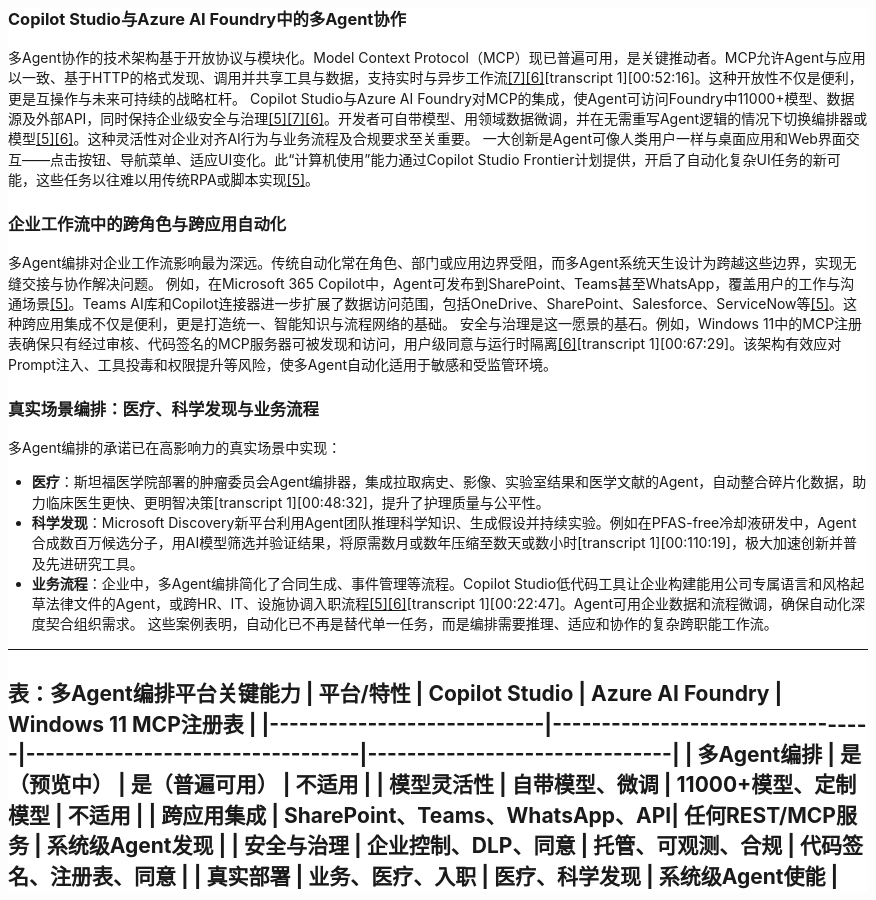### Copilot Studio与Azure AI Foundry中的多Agent协作

多Agent协作的技术架构基于开放协议与模块化。Model Context Protocol（MCP）现已普遍可用，是关键推动者。MCP允许Agent与应用以一致、基于HTTP的格式发现、调用并共享工具与数据，支持实时与异步工作流[[7]](https://www.microsoft.com/en-us/microsoft-copilot/blog/copilot-studio/introducing-model-context-protocol-mcp-in-copilot-studio-simplified-integration-with-ai-apps-and-agents/)[[6]](https://redmondmag.com/articles/2025/05/19/copilot-tuning-and-model-context-protocol-expand-ai-agent-development.aspx)[transcript 1][00:52:16]。这种开放性不仅是便利，更是互操作与未来可持续的战略杠杆。
Copilot Studio与Azure AI Foundry对MCP的集成，使Agent可访问Foundry中11000+模型、数据源及外部API，同时保持企业级安全与治理[[5]](https://www.microsoft.com/en-us/microsoft-copilot/blog/copilot-studio/multi-agent-orchestration-maker-controls-and-more-microsoft-copilot-studio-announcements-at-microsoft-build-2025/)[[7]](https://www.microsoft.com/en-us/microsoft-copilot/blog/copilot-studio/introducing-model-context-protocol-mcp-in-copilot-studio-simplified-integration-with-ai-apps-and-agents/)[[6]](https://redmondmag.com/articles/2025/05/19/copilot-tuning-and-model-context-protocol-expand-ai-agent-development.aspx)。开发者可自带模型、用领域数据微调，并在无需重写Agent逻辑的情况下切换编排器或模型[[5]](https://www.microsoft.com/en-us/microsoft-copilot/blog/copilot-studio/multi-agent-orchestration-maker-controls-and-more-microsoft-copilot-studio-announcements-at-microsoft-build-2025/)[[6]](https://redmondmag.com/articles/2025/05/19/copilot-tuning-and-model-context-protocol-expand-ai-agent-development.aspx)。这种灵活性对企业对齐AI行为与业务流程及合规要求至关重要。
一大创新是Agent可像人类用户一样与桌面应用和Web界面交互——点击按钮、导航菜单、适应UI变化。此“计算机使用”能力通过Copilot Studio Frontier计划提供，开启了自动化复杂UI任务的新可能，这些任务以往难以用传统RPA或脚本实现[[5]](https://www.microsoft.com/en-us/microsoft-copilot/blog/copilot-studio/multi-agent-orchestration-maker-controls-and-more-microsoft-copilot-studio-announcements-at-microsoft-build-2025/)。

### 企业工作流中的跨角色与跨应用自动化

多Agent编排对企业工作流影响最为深远。传统自动化常在角色、部门或应用边界受阻，而多Agent系统天生设计为跨越这些边界，实现无缝交接与协作解决问题。
例如，在Microsoft 365 Copilot中，Agent可发布到SharePoint、Teams甚至WhatsApp，覆盖用户的工作与沟通场景[[5]](https://www.microsoft.com/en-us/microsoft-copilot/blog/copilot-studio/multi-agent-orchestration-maker-controls-and-more-microsoft-copilot-studio-announcements-at-microsoft-build-2025/)。Teams AI库和Copilot连接器进一步扩展了数据访问范围，包括OneDrive、SharePoint、Salesforce、ServiceNow等[[5]](https://www.microsoft.com/en-us/microsoft-copilot/blog/copilot-studio/multi-agent-orchestration-maker-controls-and-more-microsoft-copilot-studio-announcements-at-microsoft-build-2025/)。这种跨应用集成不仅是便利，更是打造统一、智能知识与流程网络的基础。
安全与治理是这一愿景的基石。例如，Windows 11中的MCP注册表确保只有经过审核、代码签名的MCP服务器可被发现和访问，用户级同意与运行时隔离[[6]](https://redmondmag.com/articles/2025/05/19/copilot-tuning-and-model-context-protocol-expand-ai-agent-development.aspx)[transcript 1][00:67:29]。该架构有效应对Prompt注入、工具投毒和权限提升等风险，使多Agent自动化适用于敏感和受监管环境。

### 真实场景编排：医疗、科学发现与业务流程

多Agent编排的承诺已在高影响力的真实场景中实现：
- **医疗**：斯坦福医学院部署的肿瘤委员会Agent编排器，集成拉取病史、影像、实验室结果和医学文献的Agent，自动整合碎片化数据，助力临床医生更快、更明智决策[transcript 1][00:48:32]，提升了护理质量与公平性。
- **科学发现**：Microsoft Discovery新平台利用Agent团队推理科学知识、生成假设并持续实验。例如在PFAS-free冷却液研发中，Agent合成数百万候选分子，用AI模型筛选并验证结果，将原需数月或数年压缩至数天或数小时[transcript 1][00:110:19]，极大加速创新并普及先进研究工具。
- **业务流程**：企业中，多Agent编排简化了合同生成、事件管理等流程。Copilot Studio低代码工具让企业构建能用公司专属语言和风格起草法律文件的Agent，或跨HR、IT、设施协调入职流程[[5]](https://www.microsoft.com/en-us/microsoft-copilot/blog/copilot-studio/multi-agent-orchestration-maker-controls-and-more-microsoft-copilot-studio-announcements-at-microsoft-build-2025/)[[6]](https://redmondmag.com/articles/2025/05/19/copilot-tuning-and-model-context-protocol-expand-ai-agent-development.aspx)[transcript 1][00:22:47]。Agent可用企业数据和流程微调，确保自动化深度契合组织需求。
这些案例表明，自动化已不再是替代单一任务，而是编排需要推理、适应和协作的复杂跨职能工作流。
---
**表：多Agent编排平台关键能力**
| 平台/特性                  | Copilot Studio                  | Azure AI Foundry                 | Windows 11 MCP注册表           |
|----------------------------|---------------------------------|----------------------------------|-------------------------------|
| 多Agent编排                | 是（预览中）                    | 是（普遍可用）                   | 不适用                        |
| 模型灵活性                 | 自带模型、微调                  | 11000+模型、定制模型             | 不适用                        |
| 跨应用集成                 | SharePoint、Teams、WhatsApp、API| 任何REST/MCP服务                | 系统级Agent发现               |
| 安全与治理                 | 企业控制、DLP、同意             | 托管、可观测、合规               | 代码签名、注册表、同意         |
| 真实部署                   | 业务、医疗、入职                | 医疗、科学发现                   | 系统级Agent使能               |
---
